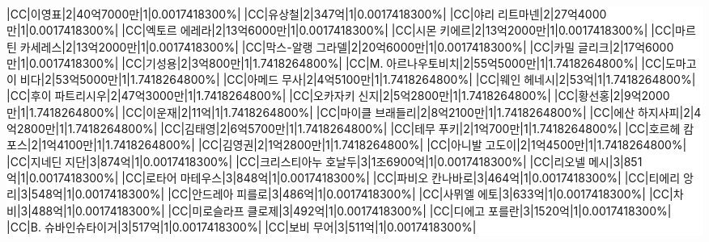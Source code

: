 |CC|이영표|2|40억7000만|1|0.0017418300%|
|CC|유상철|2|347억|1|0.0017418300%|
|CC|야리 리트마넨|2|27억4000만|1|0.0017418300%|
|CC|엑토르 에레라|2|13억6000만|1|0.0017418300%|
|CC|시몬 키에르|2|13억2000만|1|0.0017418300%|
|CC|마르틴 카세레스|2|13억2000만|1|0.0017418300%|
|CC|막스-알랭 그라델|2|20억6000만|1|0.0017418300%|
|CC|카밀 글리크|2|17억6000만|1|0.0017418300%|
|CC|기성용|2|3억800만|1|1.7418264800%|
|CC|M. 아르나우토비치|2|55억5000만|1|1.7418264800%|
|CC|도마고이 비다|2|53억5000만|1|1.7418264800%|
|CC|아메드 무사|2|4억5100만|1|1.7418264800%|
|CC|웨인 헤네시|2|53억|1|1.7418264800%|
|CC|후이 파트리시우|2|47억3000만|1|1.7418264800%|
|CC|오카자키 신지|2|5억2800만|1|1.7418264800%|
|CC|황선홍|2|9억2000만|1|1.7418264800%|
|CC|이운재|2|11억|1|1.7418264800%|
|CC|마이클 브래들리|2|8억2100만|1|1.7418264800%|
|CC|에산 하지사피|2|4억2800만|1|1.7418264800%|
|CC|김태영|2|6억5700만|1|1.7418264800%|
|CC|테무 푸키|2|1억700만|1|1.7418264800%|
|CC|호르헤 캄포스|2|1억4100만|1|1.7418264800%|
|CC|김영권|2|1억2800만|1|1.7418264800%|
|CC|아니발 고도이|2|1억4500만|1|1.7418264800%|
|CC|지네딘 지단|3|874억|1|0.0017418300%|
|CC|크리스티아누 호날두|3|1조6900억|1|0.0017418300%|
|CC|리오넬 메시|3|851억|1|0.0017418300%|
|CC|로타어 마테우스|3|848억|1|0.0017418300%|
|CC|파비오 칸나바로|3|464억|1|0.0017418300%|
|CC|티에리 앙리|3|548억|1|0.0017418300%|
|CC|안드레아 피를로|3|486억|1|0.0017418300%|
|CC|사뮈엘 에토|3|633억|1|0.0017418300%|
|CC|차비|3|488억|1|0.0017418300%|
|CC|미로슬라프 클로제|3|492억|1|0.0017418300%|
|CC|디에고 포를란|3|1520억|1|0.0017418300%|
|CC|B. 슈바인슈타이거|3|517억|1|0.0017418300%|
|CC|보비 무어|3|511억|1|0.0017418300%|
